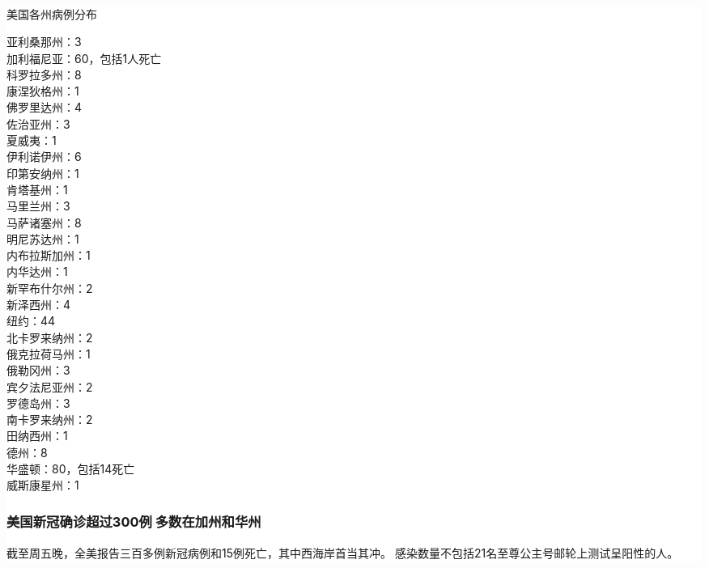  美国各州病例分布
</h3>
<p>
 亚利桑那州：3
 <br/>
 加利福尼亚：60，包括1人死亡
 <br/>
 科罗拉多州：8
 <br/>
 康涅狄格州：1
 <br/>
 佛罗里达州：4
 <br/>
 佐治亚州：3
 <br/>
 夏威夷：1
 <br/>
 伊利诺伊州：6
 <br/>
 印第安纳州：1
 <br/>
 肯塔基州：1
 <br/>
 马里兰州：3
 <br/>
 马萨诸塞州：8
 <br/>
 明尼苏达州：1
 <br/>
 内布拉斯加州：1
 <br/>
 内华达州：1
 <br/>
 新罕布什尔州：2
 <br/>
 新泽西州：4
 <br/>
 纽约：44
 <br/>
 北卡罗来纳州：2
 <br/>
 俄克拉荷马州：1
 <br/>
 俄勒冈州：3
 <br/>
 宾夕法尼亚州：2
 <br/>
 罗德岛州：3
 <br/>
 南卡罗来纳州：2
 <br/>
 田纳西州：1
 <br/>
 德州：8
 <br/>
 华盛顿：80，包括14死亡
 <br/>
 威斯康星州：1
</p>
<h3>
 美国新冠确诊超过300例 多数在加州和华州
</h3>
<p>
 截至周五晚，全美报告三百多例新冠病例和15例死亡，其中西海岸首当其冲。 感染数量不包括21名至尊公主号邮轮上测试呈阳性的人。